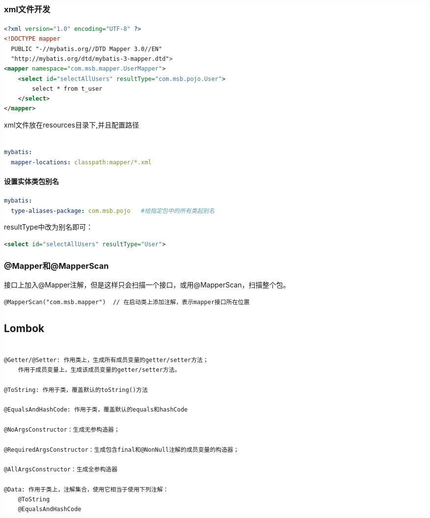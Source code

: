 

### xml文件开发


```xml
<?xml version="1.0" encoding="UTF-8" ?>
<!DOCTYPE mapper
  PUBLIC "-//mybatis.org//DTD Mapper 3.0//EN"
  "http://mybatis.org/dtd/mybatis-3-mapper.dtd">
<mapper namespace="com.msb.mapper.UserMapper">
    <select id="selectAllUsers" resultType="com.msb.pojo.User">
        select * from t_user
    </select>
</mapper>
```

xml文件放在resources目录下,并且配置路径

```yml

mybatis:
  mapper-locations: classpath:mapper/*.xml
```


#### 设置实体类包别名

~~~yaml
mybatis:
  type-aliases-package: com.msb.pojo   #给指定包中的所有类起别名
~~~

resultType中改为别名即可：

```xml
<select id="selectAllUsers" resultType="User">
```



### @Mapper和@MapperScan

接口上加入@Mapper注解，但是这样只会扫描一个接口，或用@MapperScan，扫描整个包。

```
@MapperScan("com.msb.mapper")  // 在启动类上添加注解，表示mapper接口所在位置
```



## Lombok


```

@Getter/@Setter: 作用类上，生成所有成员变量的getter/setter方法；
	作用于成员变量上，生成该成员变量的getter/setter方法。

@ToString: 作用于类，覆盖默认的toString()方法

@EqualsAndHashCode: 作用于类，覆盖默认的equals和hashCode

@NoArgsConstructor：生成无参构造器；

@RequiredArgsConstructor：生成包含final和@NonNull注解的成员变量的构造器；

@AllArgsConstructor：生成全参构造器

@Data: 作用于类上，注解集合，使用它相当于使用下列注解：
	@ToString 
	@EqualsAndHashCode 
```